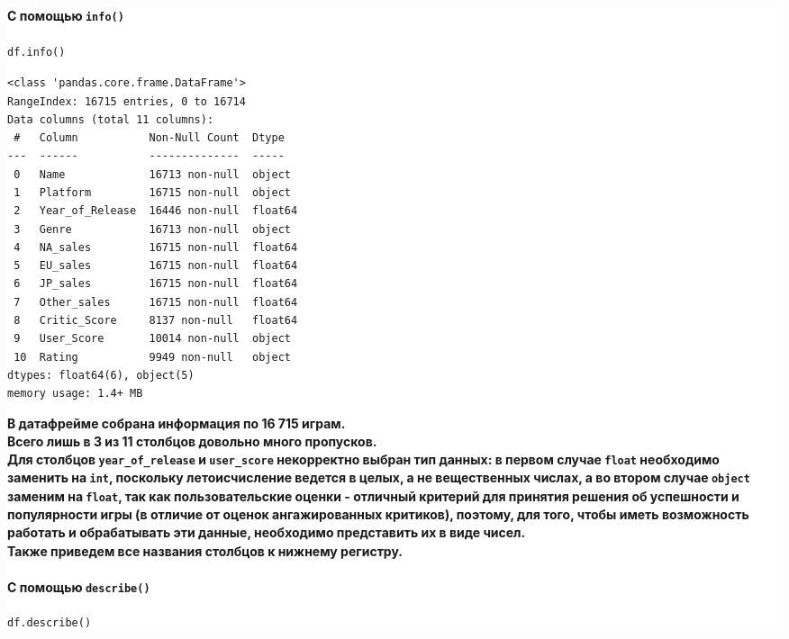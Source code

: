 #### С помощью `info()`


```python
df.info()
```

    <class 'pandas.core.frame.DataFrame'>
    RangeIndex: 16715 entries, 0 to 16714
    Data columns (total 11 columns):
     #   Column           Non-Null Count  Dtype  
    ---  ------           --------------  -----  
     0   Name             16713 non-null  object 
     1   Platform         16715 non-null  object 
     2   Year_of_Release  16446 non-null  float64
     3   Genre            16713 non-null  object 
     4   NA_sales         16715 non-null  float64
     5   EU_sales         16715 non-null  float64
     6   JP_sales         16715 non-null  float64
     7   Other_sales      16715 non-null  float64
     8   Critic_Score     8137 non-null   float64
     9   User_Score       10014 non-null  object 
     10  Rating           9949 non-null   object 
    dtypes: float64(6), object(5)
    memory usage: 1.4+ MB
    

**В датафрейме собрана информация по 16 715 играм.  
Всего лишь в 3 из 11 столбцов довольно много пропусков.  
Для столбцов `year_of_release` и `user_score` некорректно выбран тип данных: в первом случае `float` необходимо заменить на `int`, поскольку летоисчисление ведется в целых, а не вещественных числах, а во втором случае `object` заменим на `float`, так как пользовательские оценки - отличный критерий для принятия решения об успешности и популярности игры (в отличие от оценок ангажированных критиков), поэтому, для того, чтобы иметь возможность работать и обрабатывать эти данные, необходимо представить их в виде чисел.  
Также приведем все названия столбцов к нижнему регистру.**  

#### С помощью `describe()`


```python
df.describe()
```




<div>
<style scoped>
    .dataframe tbody tr th:only-of-type {
        vertical-align: middle;
    }

    .dataframe tbody tr th {
        vertical-align: top;
    }
